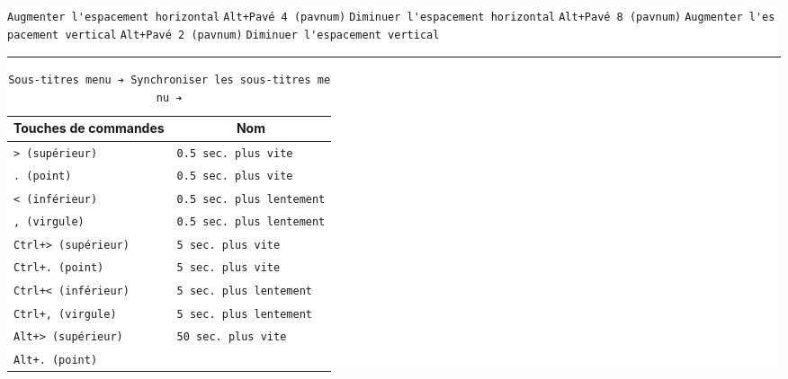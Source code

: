 <td><code>Augmenter l'espacement horizontal</code></td>
</tr>
<tr>
<td><code>Alt+Pavé 4 (pavnum)</code></td>
<td><code>Diminuer l'espacement horizontal</code></td>
</tr>
<tr>
<td><code>Alt+Pavé 8 (pavnum)</code></td>
<td><code>Augmenter l'espacement vertical</code></td>
</tr>
<tr>
<td><code>Alt+Pavé 2 (pavnum)</code></td>
<td><code>Diminuer l'espacement vertical</code></td>
</tr>
</tbody>
</table>
<hr>
<table>
<caption><code>Sous-titres menu ➔ Synchroniser les sous-titres menu ➔</code></caption>
<thead>
<tr>
<th>Touches de commandes</th>
<th>Nom</th>
</tr>
</thead>
<tbody>
<tr>
<td><code>> (supérieur)</code></td>
<td><code>0.5 sec. plus vite</code></td>
</tr>
<tr>
<td><code>. (point)</code></td>
<td><code>0.5 sec. plus vite</code></td>
</tr>
<tr>
<td><code>< (inférieur)</code></td>
<td><code>0.5 sec. plus lentement</code></td>
</tr>
<tr>
<td><code>, (virgule)</code></td>
<td><code>0.5 sec. plus lentement</code></td>
</tr>
<tr>
<td><code>Ctrl+> (supérieur)</code></td>
<td><code>5 sec. plus vite</code></td>
</tr>
<tr>
<td><code>Ctrl+. (point)</code></td>
<td><code>5 sec. plus vite</code></td>
</tr>
<tr>
<td><code>Ctrl+< (inférieur)</code></td>
<td><code>5 sec. plus lentement</code></td>
</tr>
<tr>
<td><code>Ctrl+, (virgule)</code></td>
<td><code>5 sec. plus lentement</code></td>
</tr>
<tr>
<td><code>Alt+> (supérieur)</code></td>
<td><code>50 sec. plus vite</code></td>
</tr>
<tr>
<td><code>Alt+. (point)</code></td>